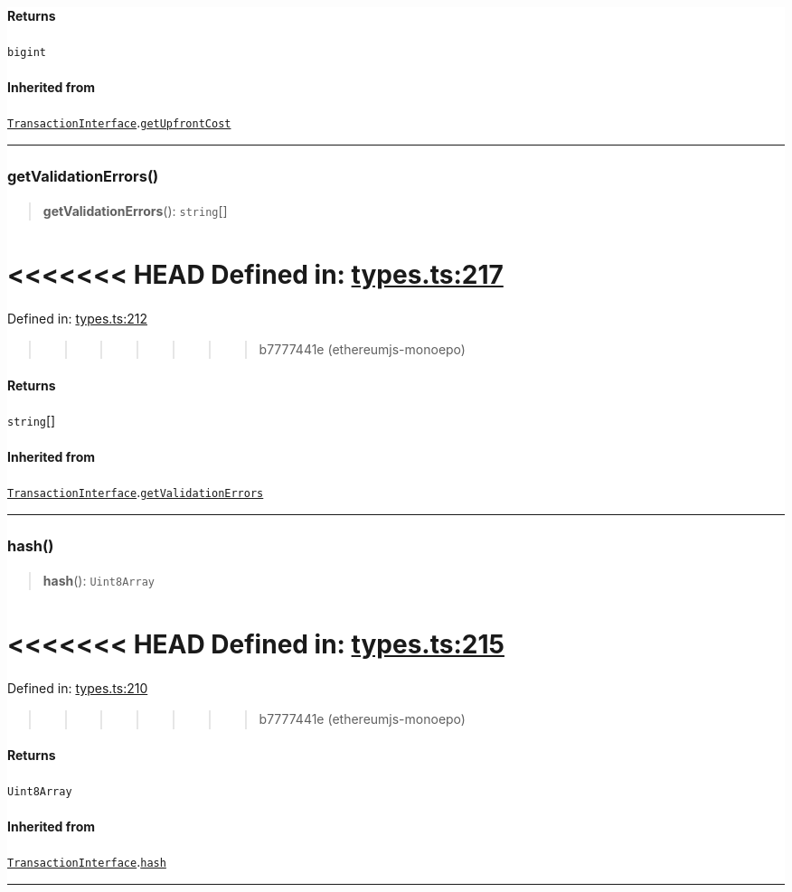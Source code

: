 #### Returns

`bigint`

#### Inherited from

[`TransactionInterface`](TransactionInterface.md).[`getUpfrontCost`](TransactionInterface.md#getupfrontcost)

***

### getValidationErrors()

> **getValidationErrors**(): `string`[]

<<<<<<< HEAD
Defined in: [types.ts:217](https://github.com/ethereumjs/ethereumjs-monorepo/blob/master/packages/tx/src/types.ts#L217)
=======
Defined in: [types.ts:212](https://github.com/Dargon789/ethereumjs-monorepo/blob/master/packages/tx/src/types.ts#L212)
>>>>>>> b7777441e (ethereumjs-monoepo)

#### Returns

`string`[]

#### Inherited from

[`TransactionInterface`](TransactionInterface.md).[`getValidationErrors`](TransactionInterface.md#getvalidationerrors)

***

### hash()

> **hash**(): `Uint8Array`

<<<<<<< HEAD
Defined in: [types.ts:215](https://github.com/ethereumjs/ethereumjs-monorepo/blob/master/packages/tx/src/types.ts#L215)
=======
Defined in: [types.ts:210](https://github.com/Dargon789/ethereumjs-monorepo/blob/master/packages/tx/src/types.ts#L210)
>>>>>>> b7777441e (ethereumjs-monoepo)

#### Returns

`Uint8Array`

#### Inherited from

[`TransactionInterface`](TransactionInterface.md).[`hash`](TransactionInterface.md#hash)

***
